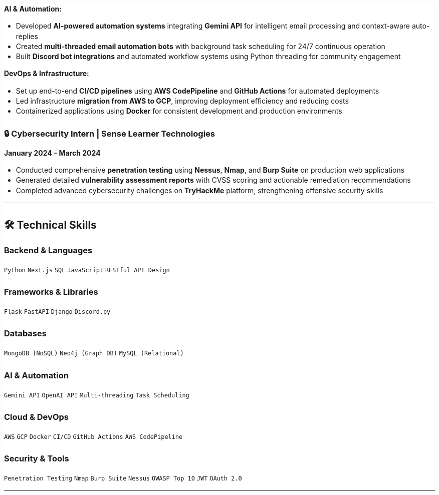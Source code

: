 **AI & Automation:**
- Developed **AI-powered automation systems** integrating **Gemini API** for intelligent email processing and context-aware auto-replies
- Created **multi-threaded email automation bots** with background task scheduling for 24/7 continuous operation
- Built **Discord bot integrations** and automated workflow systems using Python threading for community engagement

**DevOps & Infrastructure:**
- Set up end-to-end **CI/CD pipelines** using **AWS CodePipeline** and **GitHub Actions** for automated deployments
- Led infrastructure **migration from AWS to GCP**, improving deployment efficiency and reducing costs
- Containerized applications using **Docker** for consistent development and production environments

### 🔒 Cybersecurity Intern | Sense Learner Technologies
**January 2024 – March 2024**

- Conducted comprehensive **penetration testing** using **Nessus**, **Nmap**, and **Burp Suite** on production web applications
- Generated detailed **vulnerability assessment reports** with CVSS scoring and actionable remediation recommendations
- Completed advanced cybersecurity challenges on **TryHackMe** platform, strengthening offensive security skills

---

## 🛠️ Technical Skills

### Backend & Languages
`Python` `Next.js` `SQL` `JavaScript` `RESTful API Design`

### Frameworks & Libraries
`Flask` `FastAPI` `Django` `Discord.py`

### Databases
`MongoDB (NoSQL)` `Neo4j (Graph DB)` `MySQL (Relational)`

### AI & Automation
`Gemini API` `OpenAI API` `Multi-threading` `Task Scheduling`

### Cloud & DevOps
`AWS` `GCP` `Docker` `CI/CD` `GitHub Actions` `AWS CodePipeline`

### Security & Tools
`Penetration Testing` `Nmap` `Burp Suite` `Nessus` `OWASP Top 10` `JWT` `OAuth 2.0`

---
